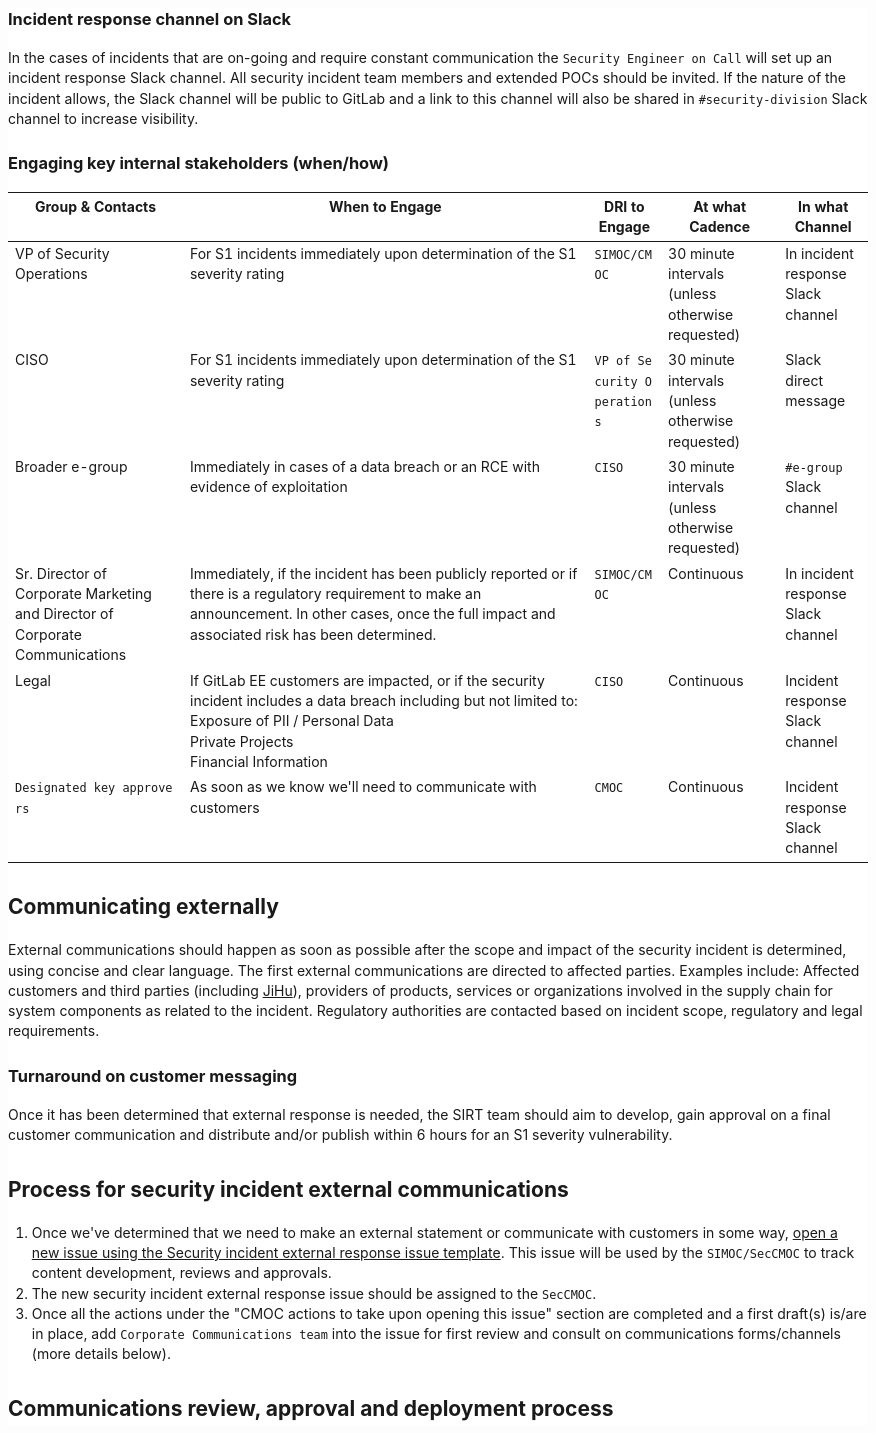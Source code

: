### Incident response channel on Slack

In the cases of incidents that are on-going and require constant communication the `Security Engineer on Call` will set up an incident response Slack channel. All security incident team members and extended POCs should be invited. If the nature of the incident allows, the Slack channel will be public to GitLab and a link to this channel will also be shared in `#security-division` Slack channel to increase visibility.

### Engaging key internal stakeholders (when/how)

| Group & Contacts | When to Engage | DRI to Engage | At what Cadence | In what Channel |
| ------ | ------ | ------ | ------ | ------ |
| VP of Security Operations | For S1 incidents immediately upon determination of the S1 severity rating | `SIMOC/CMOC` | 30 minute intervals (unless otherwise requested) | In incident response Slack channel |
| CISO | For S1 incidents immediately upon determination of the S1 severity rating | `VP of Security Operations` | 30 minute intervals (unless otherwise requested) | Slack direct message |
| Broader e-group | Immediately in cases of a data breach or an RCE with evidence of exploitation | `CISO` | 30 minute intervals (unless otherwise requested) | `#e-group` Slack channel |
| Sr. Director of Corporate Marketing and Director of Corporate Communications | Immediately, if the incident has been publicly reported or if there is a regulatory requirement to make an announcement. In other cases, once the full impact and associated risk has been determined. | `SIMOC/CMOC` | Continuous | In incident response Slack channel |
| Legal | If GitLab EE customers are impacted, or if the security incident includes a data breach including but not limited to: <br> Exposure of PII / Personal Data <br> Private Projects <br> Financial Information | `CISO` | Continuous | Incident response Slack channel |
| `Designated key approvers`| As soon as we know we'll need to communicate with customers | `CMOC` | Continuous | Incident response Slack channel |

## Communicating externally

External communications should happen as soon as possible after the scope and impact of the security incident is determined, using concise and clear language. The first external communications are directed to affected parties. Examples include: Affected customers and third parties (including [JiHu](/handbook/ceo/office-of-the-ceo/jihu-support/)), providers of products, services or organizations involved in the supply chain for system components as related to the incident. Regulatory authorities are contacted based on incident scope, regulatory and legal requirements.

### Turnaround on customer messaging

Once it has been determined that external response is needed, the SIRT team should aim to develop, gain approval on a final customer communication and distribute and/or publish within 6 hours for an S1 severity vulnerability.

## Process for security incident external communications

1. Once we've determined that we need to make an external statement or communicate with customers in some way, [open a new issue using the Security incident external response issue template](https://gitlab.com/gitlab-com/gl-security/security-communications/communications/-/blob/master/.gitlab/issue_templates/security-external-incident-or-event-response-template.md). This issue will be used by the `SIMOC/SecCMOC` to track content development, reviews and approvals.
1. The new security incident external response issue should be assigned to the `SecCMOC`.
1. Once all the actions under the "CMOC actions to take upon opening this issue" section are completed and a first draft(s) is/are in place, add `Corporate Communications team` into the issue for first review and consult on communications forms/channels (more details below).

## Communications review, approval and deployment process

